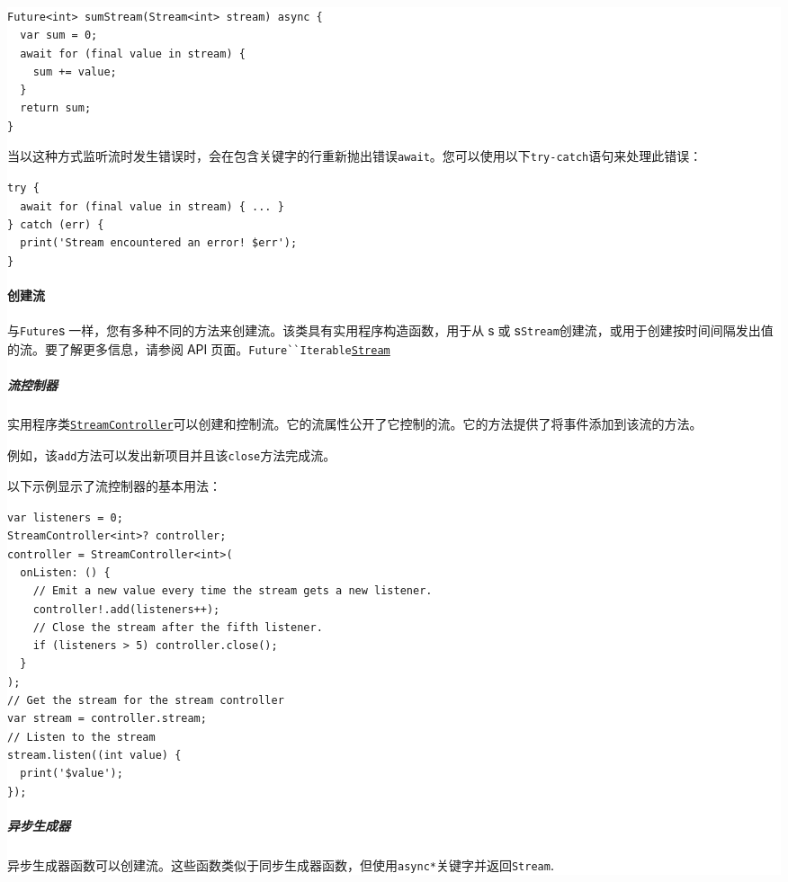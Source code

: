 ```
Future<int> sumStream(Stream<int> stream) async {
  var sum = 0;
  await for (final value in stream) {
    sum += value;
  }
  return sum;
}
```

当以这种方式监听流时发生错误时，会在包含关键字的行重新抛出错误`await`。您可以使用以下`try-catch`语句来处理此错误：

```
try {
  await for (final value in stream) { ... }
} catch (err) {
  print('Stream encountered an error! $err');
}
```

#### 创建流

与`Future`s 一样，您有多种不同的方法来创建流。该类具有实用程序构造函数，用于从 s 或 s`Stream`创建流，或用于创建按时间间隔发出值的流。要了解更多信息，请参阅 API 页面。` Future``Iterable `[`Stream`](https://api.dart.cn/dart-async/Stream-class.html)

##### 流控制器

实用程序类[`StreamController`](https://api.dart.cn/dart-async/StreamController-class.html)可以创建和控制流。它的流属性公开了它控制的流。它的方法提供了将事件添加到该流的方法。

例如，该`add`方法可以发出新项目并且该`close`方法完成流。

以下示例显示了流控制器的基本用法：

```
var listeners = 0;
StreamController<int>? controller;
controller = StreamController<int>(
  onListen: () {
    // Emit a new value every time the stream gets a new listener.
    controller!.add(listeners++);
    // Close the stream after the fifth listener.
    if (listeners > 5) controller.close();
  }
);
// Get the stream for the stream controller
var stream = controller.stream;
// Listen to the stream
stream.listen((int value) {
  print('$value');
});
```

##### 异步生成器

异步生成器函数可以创建流。这些函数类似于同步生成器函数，但使用`async*`关键字并返回`Stream`.

